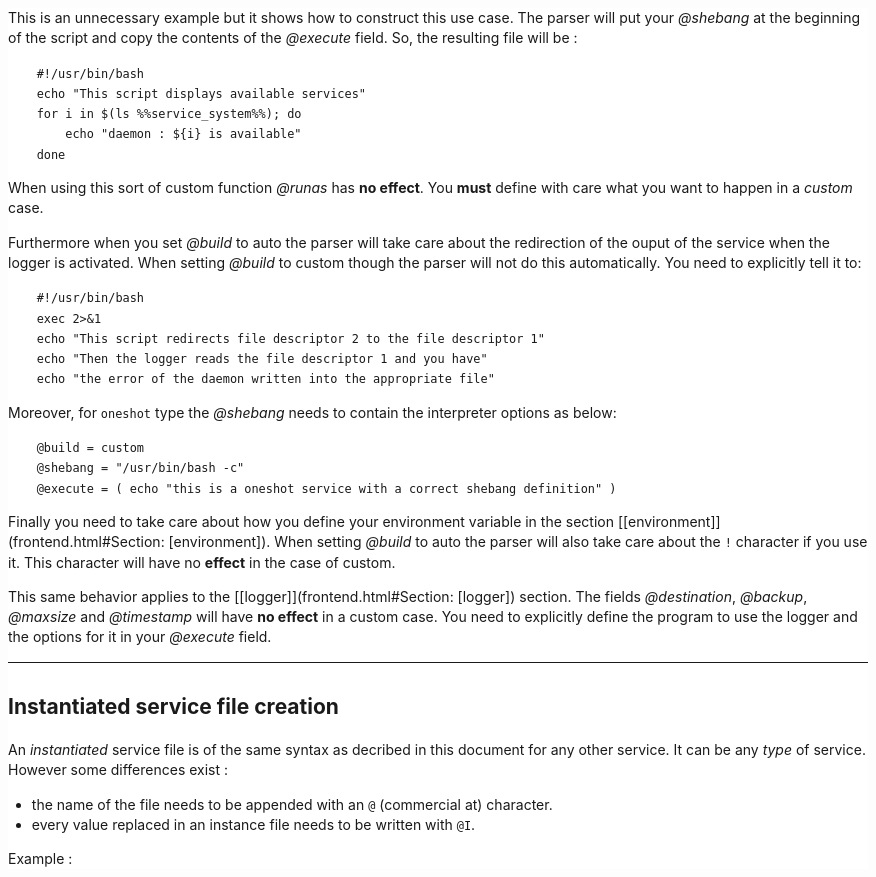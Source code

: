 This is an unnecessary example but it shows how to construct this use case. The parser will put your *@shebang* at the beginning of the script and copy the contents of the *@execute* field. So, the resulting file will be :

```
    #!/usr/bin/bash
    echo "This script displays available services"
    for i in $(ls %%service_system%%); do
        echo "daemon : ${i} is available"
    done
```

When using this sort of custom function *@runas* has **no effect**. You **must** define with care what you want to happen in a *custom* case.

Furthermore when you set *@build* to auto the parser will take care about the redirection of the ouput of the service when the logger is activated. When setting *@build* to custom though the parser will not do this automatically. You need to explicitly tell it to:

```
    #!/usr/bin/bash
    exec 2>&1
    echo "This script redirects file descriptor 2 to the file descriptor 1"
    echo "Then the logger reads the file descriptor 1 and you have"
    echo "the error of the daemon written into the appropriate file"
```

Moreover, for `oneshot` type the *@shebang* needs to contain the interpreter options as below:

```
    @build = custom
    @shebang = "/usr/bin/bash -c"
    @execute = ( echo "this is a oneshot service with a correct shebang definition" )
```

Finally you need to take care about how you define your environment variable in the section [[environment]](frontend.html#Section: [environment]). When setting *@build* to auto the parser will also take care about the `!` character if you use it. This character will have no **effect** in the case of custom.

This same behavior applies to the [[logger]](frontend.html#Section: [logger]) section. The fields *@destination*, *@backup*, *@maxsize* and *@timestamp* will have **no effect** in a custom case. You need to explicitly define the program to use the logger and the options for it in your *@execute* field.

---

## Instantiated service file creation

An *instantiated* service file is of the same syntax as decribed in this document for any other service. It can be any *type* of service. However some differences exist :

- the name of the file needs to be appended with an `@` (commercial at) character.
- every value replaced in an instance file needs to be written with `@I`.

Example :
